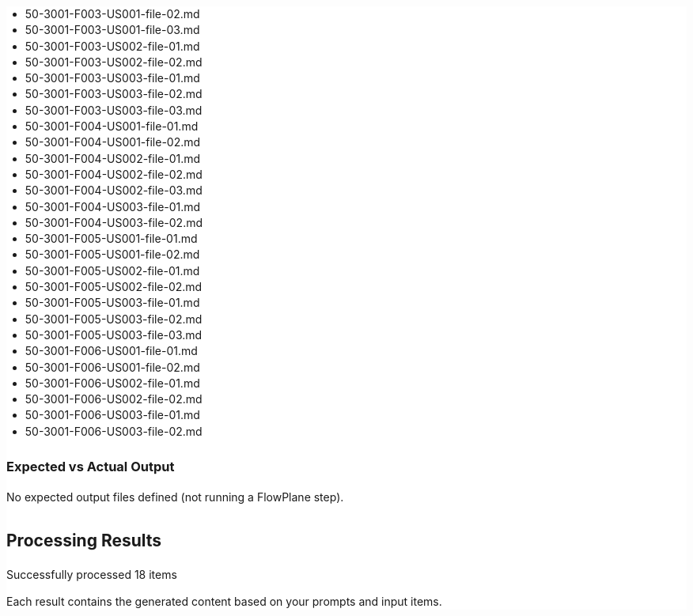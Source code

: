- 50-3001-F003-US001-file-02.md
- 50-3001-F003-US001-file-03.md
- 50-3001-F003-US002-file-01.md
- 50-3001-F003-US002-file-02.md
- 50-3001-F003-US003-file-01.md
- 50-3001-F003-US003-file-02.md
- 50-3001-F003-US003-file-03.md
- 50-3001-F004-US001-file-01.md
- 50-3001-F004-US001-file-02.md
- 50-3001-F004-US002-file-01.md
- 50-3001-F004-US002-file-02.md
- 50-3001-F004-US002-file-03.md
- 50-3001-F004-US003-file-01.md
- 50-3001-F004-US003-file-02.md
- 50-3001-F005-US001-file-01.md
- 50-3001-F005-US001-file-02.md
- 50-3001-F005-US002-file-01.md
- 50-3001-F005-US002-file-02.md
- 50-3001-F005-US003-file-01.md
- 50-3001-F005-US003-file-02.md
- 50-3001-F005-US003-file-03.md
- 50-3001-F006-US001-file-01.md
- 50-3001-F006-US001-file-02.md
- 50-3001-F006-US002-file-01.md
- 50-3001-F006-US002-file-02.md
- 50-3001-F006-US003-file-01.md
- 50-3001-F006-US003-file-02.md

### Expected vs Actual Output
No expected output files defined (not running a FlowPlane step).

## Processing Results

Successfully processed 18 items


Each result contains the generated content based on your prompts and input items.
